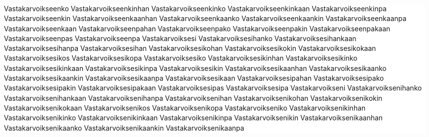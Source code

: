 Vastakarvoikseenko
Vastakarvoikseenkinhan
Vastakarvoikseenkinko
Vastakarvoikseenkinkaan
Vastakarvoikseenkinpa
Vastakarvoikseenkin
Vastakarvoikseenkaanhan
Vastakarvoikseenkaanko
Vastakarvoikseenkaankin
Vastakarvoikseenkaanpa
Vastakarvoikseenkaan
Vastakarvoikseenpahan
Vastakarvoikseenpako
Vastakarvoikseenpakin
Vastakarvoikseenpakaan
Vastakarvoikseenpas
Vastakarvoikseenpa
Vastakarvoiksesi
Vastakarvoiksesihanko
Vastakarvoiksesihankaan
Vastakarvoiksesihanpa
Vastakarvoiksesihan
Vastakarvoiksesikohan
Vastakarvoiksesikokin
Vastakarvoiksesikokaan
Vastakarvoiksesikos
Vastakarvoiksesikopa
Vastakarvoiksesiko
Vastakarvoiksesikinhan
Vastakarvoiksesikinko
Vastakarvoiksesikinkaan
Vastakarvoiksesikinpa
Vastakarvoiksesikin
Vastakarvoiksesikaanhan
Vastakarvoiksesikaanko
Vastakarvoiksesikaankin
Vastakarvoiksesikaanpa
Vastakarvoiksesikaan
Vastakarvoiksesipahan
Vastakarvoiksesipako
Vastakarvoiksesipakin
Vastakarvoiksesipakaan
Vastakarvoiksesipas
Vastakarvoiksesipa
Vastakarvoikseni
Vastakarvoiksenihanko
Vastakarvoiksenihankaan
Vastakarvoiksenihanpa
Vastakarvoiksenihan
Vastakarvoiksenikohan
Vastakarvoiksenikokin
Vastakarvoiksenikokaan
Vastakarvoiksenikos
Vastakarvoiksenikopa
Vastakarvoikseniko
Vastakarvoiksenikinhan
Vastakarvoiksenikinko
Vastakarvoiksenikinkaan
Vastakarvoiksenikinpa
Vastakarvoiksenikin
Vastakarvoiksenikaanhan
Vastakarvoiksenikaanko
Vastakarvoiksenikaankin
Vastakarvoiksenikaanpa